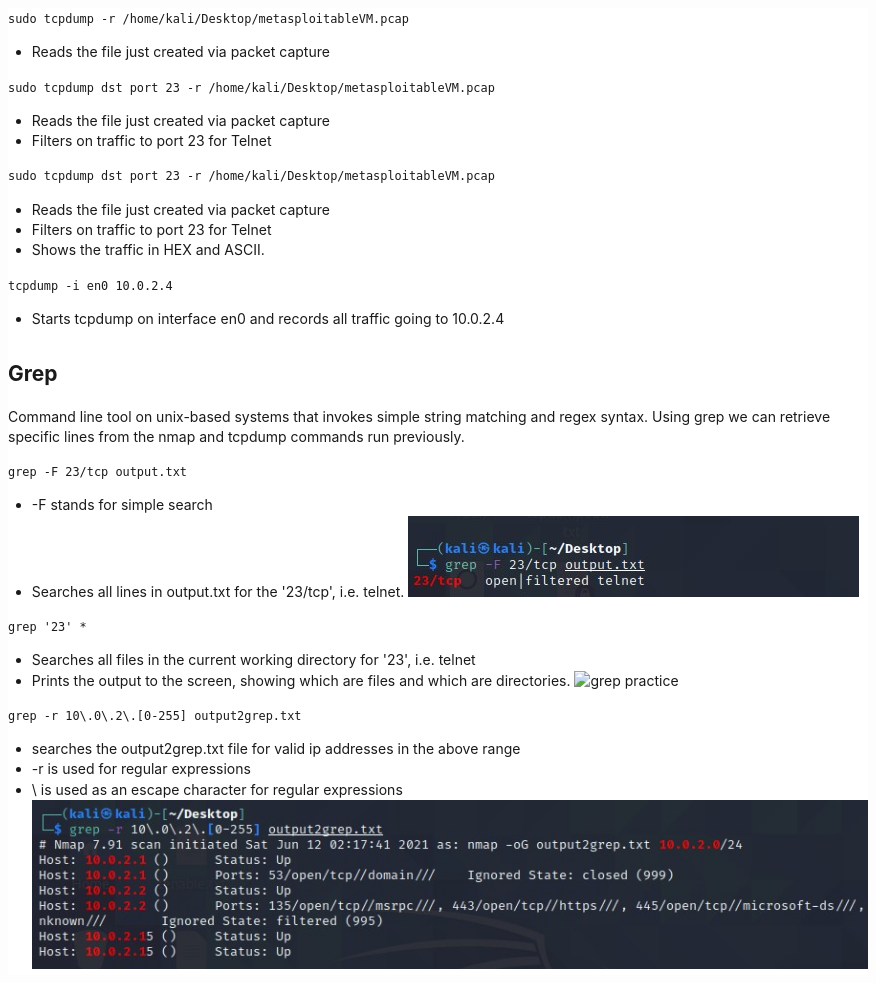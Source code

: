 ```
sudo tcpdump -r /home/kali/Desktop/metasploitableVM.pcap
```
* Reads the file just created via packet capture

```
sudo tcpdump dst port 23 -r /home/kali/Desktop/metasploitableVM.pcap
```
* Reads the file just created via packet capture
* Filters on traffic to port 23 for Telnet

```
sudo tcpdump dst port 23 -r /home/kali/Desktop/metasploitableVM.pcap
```
* Reads the file just created via packet capture
* Filters on traffic to port 23 for Telnet
* Shows the traffic in HEX and ASCII.

```
tcpdump -i en0 10.0.2.4
```
* Starts tcpdump on interface en0 and records all traffic going to 10.0.2.4

## Grep
Command line tool on unix-based systems that invokes simple string matching and 
regex syntax. Using grep we can retrieve specific lines from the nmap and tcpdump commands
run previously.

```
grep -F 23/tcp output.txt
```
* -F stands for simple search
* Searches all lines in output.txt for the '23/tcp', i.e. telnet.
![grep practice](\assets\img\greppractice.jpg)


```
grep '23' *
```
* Searches all files in the current working directory for '23', i.e. telnet
* Prints the output to the screen, showing which are files and which are directories.
![grep practice](\assets\img\greppractice2clear.jpg)

```
grep -r 10\.0\.2\.[0-255] output2grep.txt
```
* searches the output2grep.txt file for valid ip addresses in the above range
* -r is used for regular expressions
* \ is used as an escape character for regular expressions
![grep practice](\assets\img\greppractice5.jpg)
